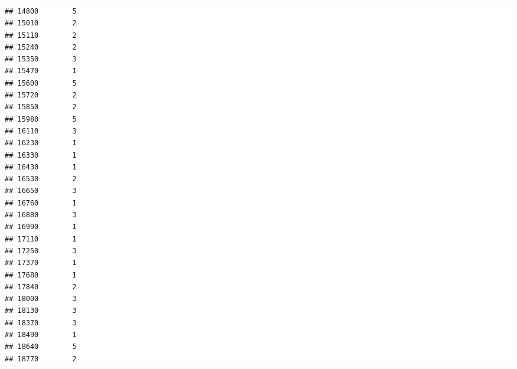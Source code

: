     ## 14800        5
    ## 15010        2
    ## 15110        2
    ## 15240        2
    ## 15350        3
    ## 15470        1
    ## 15600        5
    ## 15720        2
    ## 15850        2
    ## 15980        5
    ## 16110        3
    ## 16230        1
    ## 16330        1
    ## 16430        1
    ## 16530        2
    ## 16650        3
    ## 16760        1
    ## 16880        3
    ## 16990        1
    ## 17110        1
    ## 17250        3
    ## 17370        1
    ## 17680        1
    ## 17840        2
    ## 18000        3
    ## 18130        3
    ## 18370        3
    ## 18490        1
    ## 18640        5
    ## 18770        2